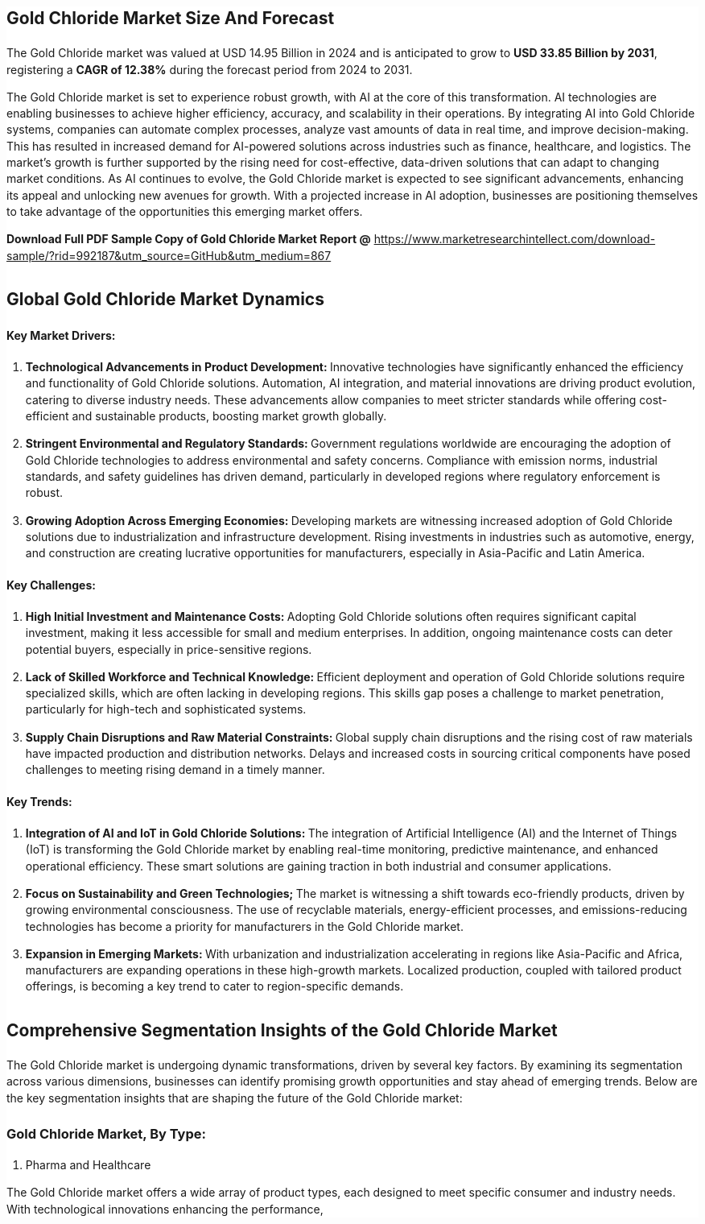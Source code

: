 <h2>Gold Chloride Market Size And Forecast</h2><p>The Gold Chloride market was valued at USD 14.95 Billion in 2024 and is anticipated to grow to <strong>USD 33.85 Billion by 2031</strong>, registering a <strong>CAGR of 12.38%</strong> during the forecast period from 2024 to 2031.</p><p>The Gold Chloride market is set to experience robust growth, with AI at the core of this transformation. AI technologies are enabling businesses to achieve higher efficiency, accuracy, and scalability in their operations. By integrating AI into Gold Chloride systems, companies can automate complex processes, analyze vast amounts of data in real time, and improve decision-making. This has resulted in increased demand for AI-powered solutions across industries such as finance, healthcare, and logistics. The market’s growth is further supported by the rising need for cost-effective, data-driven solutions that can adapt to changing market conditions. As AI continues to evolve, the Gold Chloride market is expected to see significant advancements, enhancing its appeal and unlocking new avenues for growth. With a projected increase in AI adoption, businesses are positioning themselves to take advantage of the opportunities this emerging market offers.</p><p><strong>Download Full PDF Sample Copy of Gold Chloride Market Report @</strong>&nbsp;<a href="https://www.marketresearchintellect.com/download-sample/?rid=992187&amp;utm_source=GitHub&amp;utm_medium=867">https://www.marketresearchintellect.com/download-sample/?rid=992187&amp;utm_source=GitHub&amp;utm_medium=867</a></p><h2>Global Gold Chloride Market Dynamics</h2><h4><strong>Key Market Drivers:</strong></h4><ol><li><p><strong>Technological Advancements in Product Development:&nbsp;</strong>Innovative technologies have significantly enhanced the efficiency and functionality of Gold Chloride solutions. Automation, AI integration, and material innovations are driving product evolution, catering to diverse industry needs. These advancements allow companies to meet stricter standards while offering cost-efficient and sustainable products, boosting market growth globally.</p></li><li><p><strong>Stringent Environmental and Regulatory Standards:&nbsp;</strong>Government regulations worldwide are encouraging the adoption of Gold Chloride technologies to address environmental and safety concerns. Compliance with emission norms, industrial standards, and safety guidelines has driven demand, particularly in developed regions where regulatory enforcement is robust.</p></li><li><p><strong>Growing Adoption Across Emerging Economies:&nbsp;</strong>Developing markets are witnessing increased adoption of Gold Chloride solutions due to industrialization and infrastructure development. Rising investments in industries such as automotive, energy, and construction are creating lucrative opportunities for manufacturers, especially in Asia-Pacific and Latin America.</p></li></ol><h4><strong>Key Challenges:</strong></h4><ol><li><p><strong>High Initial Investment and Maintenance Costs:&nbsp;</strong>Adopting Gold Chloride solutions often requires significant capital investment, making it less accessible for small and medium enterprises. In addition, ongoing maintenance costs can deter potential buyers, especially in price-sensitive regions.</p></li><li><p><strong>Lack of Skilled Workforce and Technical Knowledge:&nbsp;</strong>Efficient deployment and operation of Gold Chloride solutions require specialized skills, which are often lacking in developing regions. This skills gap poses a challenge to market penetration, particularly for high-tech and sophisticated systems.</p></li><li><p><strong>Supply Chain Disruptions and Raw Material Constraints:&nbsp;</strong>Global supply chain disruptions and the rising cost of raw materials have impacted production and distribution networks. Delays and increased costs in sourcing critical components have posed challenges to meeting rising demand in a timely manner.</p></li></ol><h4><strong>Key Trends:</strong></h4><ol><li><p><strong>Integration of AI and IoT in Gold Chloride Solutions:&nbsp;</strong>The integration of Artificial Intelligence (AI) and the Internet of Things (IoT) is transforming the Gold Chloride market by enabling real-time monitoring, predictive maintenance, and enhanced operational efficiency. These smart solutions are gaining traction in both industrial and consumer applications.</p></li><li><p><strong>Focus on Sustainability and Green Technologies;&nbsp;</strong>The market is witnessing a shift towards eco-friendly products, driven by growing environmental consciousness. The use of recyclable materials, energy-efficient processes, and emissions-reducing technologies has become a priority for manufacturers in the Gold Chloride market.</p></li><li><p><strong>Expansion in Emerging Markets:&nbsp;</strong>With urbanization and industrialization accelerating in regions like Asia-Pacific and Africa, manufacturers are expanding operations in these high-growth markets. Localized production, coupled with tailored product offerings, is becoming a key trend to cater to region-specific demands.</p></li></ol><div class="article-main__content" data-test-id="publishing-text-block"><h2>Comprehensive Segmentation Insights of the Gold Chloride Market</h2><p>The Gold Chloride market is undergoing dynamic transformations, driven by several key factors. By examining its segmentation across various dimensions, businesses can identify promising growth opportunities and stay ahead of emerging trends. Below are the key segmentation insights that are shaping the future of the Gold Chloride market:</p><h3><strong>Gold Chloride Market, By Type:<br /></strong></h3><ol><li>Pharma and Healthcare</li></ol><p>The Gold Chloride market offers a wide array of product types, each designed to meet specific consumer and industry needs. With technological innovations enhancing the performance,